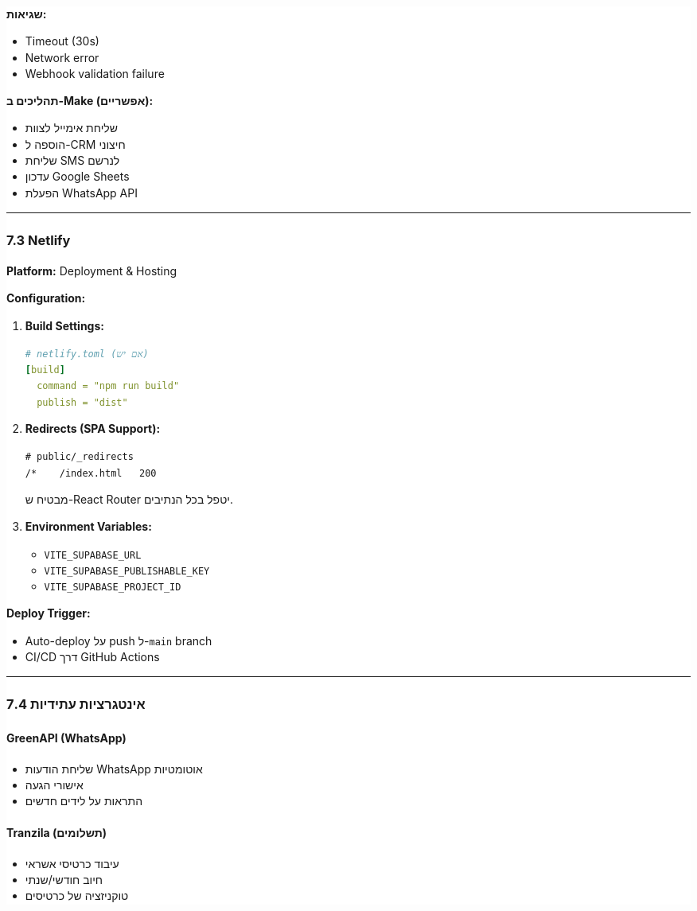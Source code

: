 **שגיאות:**
- Timeout (30s)
- Network error
- Webhook validation failure

**תהליכים ב-Make (אפשריים):**
- שליחת אימייל לצוות
- הוספה ל-CRM חיצוני
- שליחת SMS לנרשם
- עדכון Google Sheets
- הפעלת WhatsApp API

---

### 7.3 Netlify

**Platform:** Deployment & Hosting

**Configuration:**

1. **Build Settings:**
   ```yaml
   # netlify.toml (אם יש)
   [build]
     command = "npm run build"
     publish = "dist"
   ```

2. **Redirects (SPA Support):**
   ```
   # public/_redirects
   /*    /index.html   200
   ```
   
   מבטיח ש-React Router יטפל בכל הנתיבים.

3. **Environment Variables:**
   - `VITE_SUPABASE_URL`
   - `VITE_SUPABASE_PUBLISHABLE_KEY`
   - `VITE_SUPABASE_PROJECT_ID`

**Deploy Trigger:**
- Auto-deploy על push ל-`main` branch
- CI/CD דרך GitHub Actions

---

### 7.4 אינטגרציות עתידיות

#### GreenAPI (WhatsApp)
- שליחת הודעות WhatsApp אוטומטיות
- אישורי הגעה
- התראות על לידים חדשים

#### Tranzila (תשלומים)
- עיבוד כרטיסי אשראי
- חיוב חודשי/שנתי
- טוקניזציה של כרטיסים
